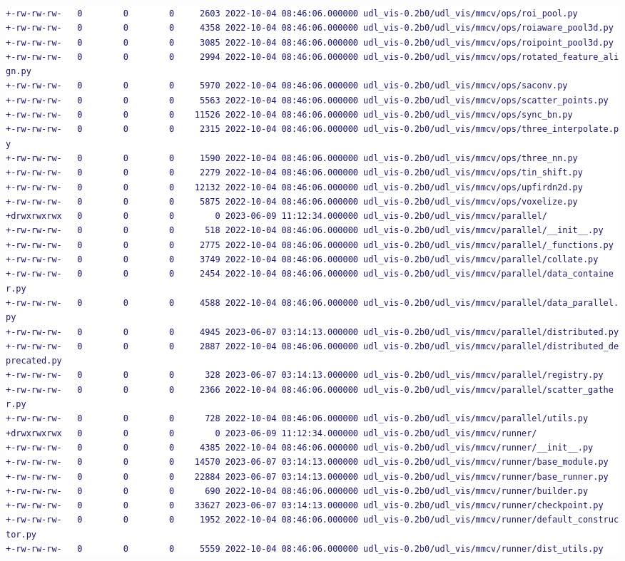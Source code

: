 ```diff
+-rw-rw-rw-   0        0        0     2603 2022-10-04 08:46:06.000000 udl_vis-0.2b0/udl_vis/mmcv/ops/roi_pool.py
+-rw-rw-rw-   0        0        0     4358 2022-10-04 08:46:06.000000 udl_vis-0.2b0/udl_vis/mmcv/ops/roiaware_pool3d.py
+-rw-rw-rw-   0        0        0     3085 2022-10-04 08:46:06.000000 udl_vis-0.2b0/udl_vis/mmcv/ops/roipoint_pool3d.py
+-rw-rw-rw-   0        0        0     2994 2022-10-04 08:46:06.000000 udl_vis-0.2b0/udl_vis/mmcv/ops/rotated_feature_align.py
+-rw-rw-rw-   0        0        0     5970 2022-10-04 08:46:06.000000 udl_vis-0.2b0/udl_vis/mmcv/ops/saconv.py
+-rw-rw-rw-   0        0        0     5563 2022-10-04 08:46:06.000000 udl_vis-0.2b0/udl_vis/mmcv/ops/scatter_points.py
+-rw-rw-rw-   0        0        0    11526 2022-10-04 08:46:06.000000 udl_vis-0.2b0/udl_vis/mmcv/ops/sync_bn.py
+-rw-rw-rw-   0        0        0     2315 2022-10-04 08:46:06.000000 udl_vis-0.2b0/udl_vis/mmcv/ops/three_interpolate.py
+-rw-rw-rw-   0        0        0     1590 2022-10-04 08:46:06.000000 udl_vis-0.2b0/udl_vis/mmcv/ops/three_nn.py
+-rw-rw-rw-   0        0        0     2279 2022-10-04 08:46:06.000000 udl_vis-0.2b0/udl_vis/mmcv/ops/tin_shift.py
+-rw-rw-rw-   0        0        0    12132 2022-10-04 08:46:06.000000 udl_vis-0.2b0/udl_vis/mmcv/ops/upfirdn2d.py
+-rw-rw-rw-   0        0        0     5875 2022-10-04 08:46:06.000000 udl_vis-0.2b0/udl_vis/mmcv/ops/voxelize.py
+drwxrwxrwx   0        0        0        0 2023-06-09 11:12:34.000000 udl_vis-0.2b0/udl_vis/mmcv/parallel/
+-rw-rw-rw-   0        0        0      518 2022-10-04 08:46:06.000000 udl_vis-0.2b0/udl_vis/mmcv/parallel/__init__.py
+-rw-rw-rw-   0        0        0     2775 2022-10-04 08:46:06.000000 udl_vis-0.2b0/udl_vis/mmcv/parallel/_functions.py
+-rw-rw-rw-   0        0        0     3749 2022-10-04 08:46:06.000000 udl_vis-0.2b0/udl_vis/mmcv/parallel/collate.py
+-rw-rw-rw-   0        0        0     2454 2022-10-04 08:46:06.000000 udl_vis-0.2b0/udl_vis/mmcv/parallel/data_container.py
+-rw-rw-rw-   0        0        0     4588 2022-10-04 08:46:06.000000 udl_vis-0.2b0/udl_vis/mmcv/parallel/data_parallel.py
+-rw-rw-rw-   0        0        0     4945 2023-06-07 03:14:13.000000 udl_vis-0.2b0/udl_vis/mmcv/parallel/distributed.py
+-rw-rw-rw-   0        0        0     2887 2022-10-04 08:46:06.000000 udl_vis-0.2b0/udl_vis/mmcv/parallel/distributed_deprecated.py
+-rw-rw-rw-   0        0        0      328 2023-06-07 03:14:13.000000 udl_vis-0.2b0/udl_vis/mmcv/parallel/registry.py
+-rw-rw-rw-   0        0        0     2366 2022-10-04 08:46:06.000000 udl_vis-0.2b0/udl_vis/mmcv/parallel/scatter_gather.py
+-rw-rw-rw-   0        0        0      728 2022-10-04 08:46:06.000000 udl_vis-0.2b0/udl_vis/mmcv/parallel/utils.py
+drwxrwxrwx   0        0        0        0 2023-06-09 11:12:34.000000 udl_vis-0.2b0/udl_vis/mmcv/runner/
+-rw-rw-rw-   0        0        0     4385 2022-10-04 08:46:06.000000 udl_vis-0.2b0/udl_vis/mmcv/runner/__init__.py
+-rw-rw-rw-   0        0        0    14570 2023-06-07 03:14:13.000000 udl_vis-0.2b0/udl_vis/mmcv/runner/base_module.py
+-rw-rw-rw-   0        0        0    22884 2023-06-07 03:14:13.000000 udl_vis-0.2b0/udl_vis/mmcv/runner/base_runner.py
+-rw-rw-rw-   0        0        0      690 2022-10-04 08:46:06.000000 udl_vis-0.2b0/udl_vis/mmcv/runner/builder.py
+-rw-rw-rw-   0        0        0    33627 2023-06-07 03:14:13.000000 udl_vis-0.2b0/udl_vis/mmcv/runner/checkpoint.py
+-rw-rw-rw-   0        0        0     1952 2022-10-04 08:46:06.000000 udl_vis-0.2b0/udl_vis/mmcv/runner/default_constructor.py
+-rw-rw-rw-   0        0        0     5559 2022-10-04 08:46:06.000000 udl_vis-0.2b0/udl_vis/mmcv/runner/dist_utils.py
```